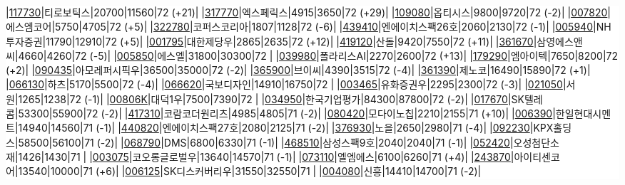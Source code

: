 |[117730](https://finance.daum.net/quotes/A117730)|티로보틱스|20700|11560|72 (+21)|
|[317770](https://finance.daum.net/quotes/A317770)|엑스페릭스|4915|3650|72 (+29)|
|[109080](https://finance.daum.net/quotes/A109080)|옵티시스|9800|9720|72 (-2)|
|[007820](https://finance.daum.net/quotes/A007820)|에스엠코어|5750|4705|72 (+5)|
|[322780](https://finance.daum.net/quotes/A322780)|코퍼스코리아|1807|1128|72 (-6)|
|[439410](https://finance.daum.net/quotes/A439410)|엔에이치스팩26호|2060|2130|72 (-1)|
|[005940](https://finance.daum.net/quotes/A005940)|NH투자증권|11790|12910|72 (+5)|
|[001795](https://finance.daum.net/quotes/A001795)|대한제당우|2865|2635|72 (+12)|
|[419120](https://finance.daum.net/quotes/A419120)|산돌|9420|7550|72 (+11)|
|[361670](https://finance.daum.net/quotes/A361670)|삼영에스앤씨|4660|4260|72 (-5)|
|[005850](https://finance.daum.net/quotes/A005850)|에스엘|31800|30300|72 |
|[039980](https://finance.daum.net/quotes/A039980)|폴라리스AI|2270|2600|72 (+13)|
|[179290](https://finance.daum.net/quotes/A179290)|엠아이텍|7650|8200|72 (+2)|
|[090435](https://finance.daum.net/quotes/A090435)|아모레퍼시픽우|36500|35000|72 (-2)|
|[365900](https://finance.daum.net/quotes/A365900)|브이씨|4390|3515|72 (-4)|
|[361390](https://finance.daum.net/quotes/A361390)|제노코|16490|15890|72 (+1)|
|[066130](https://finance.daum.net/quotes/A066130)|하츠|5170|5500|72 (-4)|
|[066620](https://finance.daum.net/quotes/A066620)|국보디자인|14910|16750|72 |
|[003465](https://finance.daum.net/quotes/A003465)|유화증권우|2295|2300|72 (-3)|
|[021050](https://finance.daum.net/quotes/A021050)|서원|1265|1238|72 (-1)|
|[00806K](https://finance.daum.net/quotes/A00806K)|대덕1우|7500|7390|72 |
|[034950](https://finance.daum.net/quotes/A034950)|한국기업평가|84300|87800|72 (-2)|
|[017670](https://finance.daum.net/quotes/A017670)|SK텔레콤|53300|55900|72 (-2)|
|[417310](https://finance.daum.net/quotes/A417310)|코람코더원리츠|4985|4805|71 (-2)|
|[080420](https://finance.daum.net/quotes/A080420)|모다이노칩|2210|2155|71 (+10)|
|[006390](https://finance.daum.net/quotes/A006390)|한일현대시멘트|14940|14560|71 (-1)|
|[440820](https://finance.daum.net/quotes/A440820)|엔에이치스팩27호|2080|2125|71 (-2)|
|[376930](https://finance.daum.net/quotes/A376930)|노을|2650|2980|71 (-4)|
|[092230](https://finance.daum.net/quotes/A092230)|KPX홀딩스|58500|56100|71 (-2)|
|[068790](https://finance.daum.net/quotes/A068790)|DMS|6800|6330|71 (-1)|
|[468510](https://finance.daum.net/quotes/A468510)|삼성스팩9호|2040|2040|71 (-1)|
|[052420](https://finance.daum.net/quotes/A052420)|오성첨단소재|1426|1430|71 |
|[003075](https://finance.daum.net/quotes/A003075)|코오롱글로벌우|13640|14570|71 (-1)|
|[073110](https://finance.daum.net/quotes/A073110)|엘엠에스|6100|6260|71 (+4)|
|[243870](https://finance.daum.net/quotes/A243870)|아이티센코어|13540|10000|71 (+6)|
|[006125](https://finance.daum.net/quotes/A006125)|SK디스커버리우|31550|32550|71 |
|[004080](https://finance.daum.net/quotes/A004080)|신흥|14410|14700|71 (-2)|